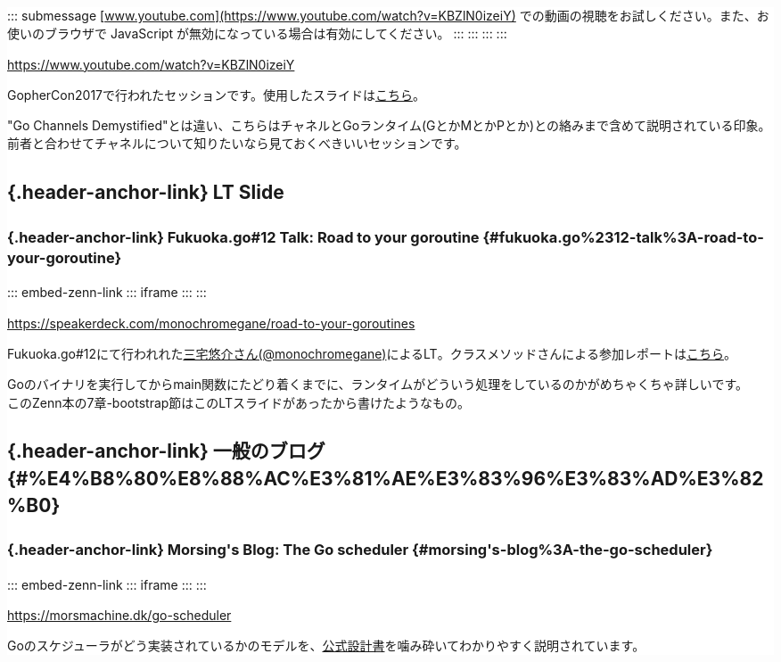 ::: submessage
[www.youtube.com](https://www.youtube.com/watch?v=KBZlN0izeiY)
での動画の視聴をお試しください。また、お使いのブラウザで JavaScript
が無効になっている場合は有効にしてください。
:::
:::
:::
:::

<https://www.youtube.com/watch?v=KBZlN0izeiY>

GopherCon2017で行われたセッションです。使用したスライドは[こちら](https://github.com/gophercon/2017-talks/blob/master/KavyaJoshi-UnderstandingChannels/Kavya%20Joshi%20-%20Understanding%20Channels.pdf)。

\"Go Channels
Demystified\"とは違い、こちらはチャネルとGoランタイム(GとかMとかPとか)との絡みまで含めて説明されている印象。\
前者と合わせてチャネルについて知りたいなら見ておくべきいいセッションです。

## [](#lt-slide){.header-anchor-link} LT Slide

### [](#fukuoka.go%2312-talk%3A-road-to-your-goroutine){.header-anchor-link} Fukuoka.go#12 Talk: Road to your goroutine {#fukuoka.go%2312-talk%3A-road-to-your-goroutine}

::: embed-zenn-link
::: iframe
:::
:::

<https://speakerdeck.com/monochromegane/road-to-your-goroutines>

Fukuoka.go#12にて行われれた[三宅悠介さん(\@monochromegane)](https://twitter.com/monochromegane)によるLT。クラスメソッドさんによる参加レポートは[こちら](https://dev.classmethod.jp/articles/fukuoka-go-12/)。

Goのバイナリを実行してからmain関数にたどり着くまでに、ランタイムがどういう処理をしているのかがめちゃくちゃ詳しいです。\
このZenn本の7章-bootstrap節はこのLTスライドがあったから書けたようなもの。

## [](#%E4%B8%80%E8%88%AC%E3%81%AE%E3%83%96%E3%83%AD%E3%82%B0){.header-anchor-link} 一般のブログ {#%E4%B8%80%E8%88%AC%E3%81%AE%E3%83%96%E3%83%AD%E3%82%B0}

### [](#morsing's-blog%3A-the-go-scheduler){.header-anchor-link} Morsing\'s Blog: The Go scheduler {#morsing's-blog%3A-the-go-scheduler}

::: embed-zenn-link
::: iframe
:::
:::

<https://morsmachine.dk/go-scheduler>

Goのスケジューラがどう実装されているかのモデルを、[公式設計書](https://docs.google.com/document/d/1TTj4T2JO42uD5ID9e89oa0sLKhJYD0Y_kqxDv3I3XMw/edit#)を噛み砕いてわかりやすく説明されています。
